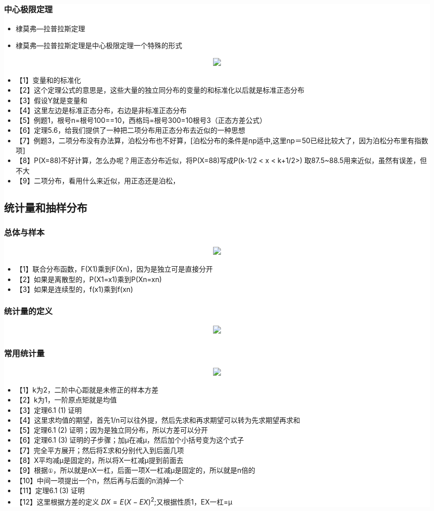### 中心极限定理

* 棣莫弗—拉普拉斯定理

* 棣莫弗—拉普拉斯定理是中心极限定理一个特殊的形式

<div align=center>
<img src="https://cdn.jsdelivr.net/gh/aaronmack/image-hosting@master/mathematics/中心极限定理.23mqqj5pd8dc.png" width="690">
</div>

* 【1】变量和的标准化
* 【2】这个定理公式的意思是，这些大量的独立同分布的变量的和标准化以后就是标准正态分布
* 【3】假设Y就是变量和
* 【4】这里左边是标准正态分布，右边是非标准正态分布
* 【5】例题1，根号n=根号100==10，西格玛=根号300=10根号3（正态方差公式）
* 【6】定理5.6，给我们提供了一种把二项分布用正态分布去近似的一种思想
* 【7】例题3，二项分布没有办法算，泊松分布也不好算，[泊松分布的条件是np适中,这里np＝50已经比较大了，因为泊松分布里有指数项]
* 【8】P(X=88)不好计算，怎么办呢？用正态分布近似，将P(X=88)写成P(k-1/2 < x < k+1/2>) 取87.5~88.5用来近似，虽然有误差，但不大
* 【9】二项分布，看用什么来近似，用正态还是泊松，

## 统计量和抽样分布

### 总体与样本

<div align=center>
<img src="https://cdn.jsdelivr.net/gh/aaronmack/image-hosting@master/mathematics/总体与样本.293v8g6x12tc.png" width="690">
</div>

* 【1】联合分布函数，F(X1)乘到F(Xn)，因为是独立可是直接分开
* 【2】如果是离散型的，P(X1=x1)乘到P(Xn=xn)
* 【3】如果是连续型的，f(x1)乘到f(xn)

### 统计量的定义

<div align=center>
<img src="https://cdn.jsdelivr.net/gh/aaronmack/image-hosting@master/mathematics/统计量的定义.50vu1in68z80.png" width="690">
</div>

### 常用统计量

<div align=center>
<img src="https://cdn.jsdelivr.net/gh/aaronmack/image-hosting@master/mathematics/常用统计量.5sfnuhtd2d00.png" width="690">
</div>

* 【1】k为2，二阶中心距就是未修正的样本方差
* 【2】k为1，一阶原点矩就是均值
* 【3】定理6.1 (1) 证明
* 【4】这里求均值的期望，首先1/n可以往外提，然后先求和再求期望可以转为先求期望再求和
* 【5】定理6.1 (2) 证明；因为是独立同分布，所以方差可以分开
* 【6】定理6.1 (3) 证明的子步骤；加μ在减μ，然后加个小括号变为这个式子
* 【7】完全平方展开；然后将Σ求和分别代入到后面几项
* 【8】X平均减μ是固定的，所以将X一杠减μ提到前面去
* 【9】根据`①`，所以就是nX一杠，后面一项X一杠减μ是固定的，所以就是n倍的
* 【10】中间一项提出一个n，然后再与后面的n消掉一个
* 【11】定理6.1 (3) 证明
* 【12】这里根据方差的定义 $DX=E(X-EX)^2$;又根据性质1，EX一杠=μ
